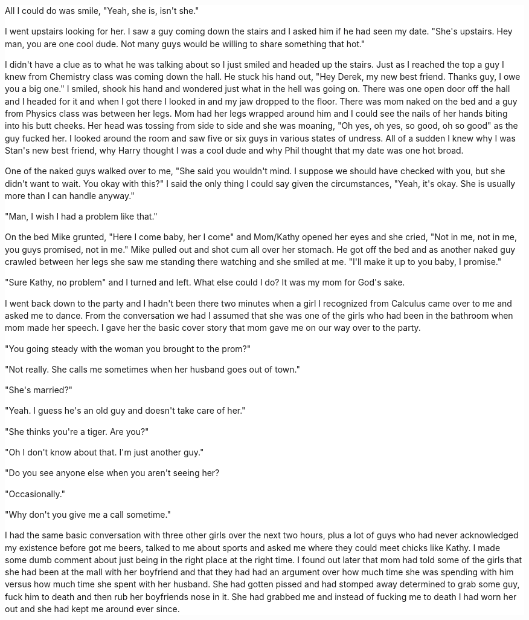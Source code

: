 All I could do was smile, "Yeah, she is, isn't she." 

I went upstairs looking for her. I saw a guy coming down the stairs and I asked him if he had seen my date. "She's upstairs. Hey man, you are one cool dude. Not many guys would be willing to share something that hot." 

I didn't have a clue as to what he was talking about so I just smiled and headed up the stairs. Just as I reached the top a guy I knew from Chemistry class was coming down the hall. He stuck his hand out, "Hey Derek, my new best friend. Thanks guy, I owe you a big one." I smiled, shook his hand and wondered just what in the hell was going on. There was one open door off the hall and I headed for it and when I got there I looked in and my jaw dropped to the floor. There was mom naked on the bed and a guy from Physics class was between her legs. Mom had her legs wrapped around him and I could see the nails of her hands biting into his butt cheeks. Her head was tossing from side to side and she was moaning, "Oh yes, oh yes, so good, oh so good" as the guy fucked her. I looked around the room and saw five or six guys in various states of undress. All of a sudden I knew why I was Stan's new best friend, why Harry thought I was a cool dude and why Phil thought that my date was one hot broad. 

One of the naked guys walked over to me, "She said you wouldn't mind. I suppose we should have checked with you, but she didn't want to wait. You okay with this?" I said the only thing I could say given the circumstances, "Yeah, it's okay. She is usually more than I can handle anyway." 

"Man, I wish I had a problem like that." 

On the bed Mike grunted, "Here I come baby, her I come" and Mom/Kathy opened her eyes and she cried, "Not in me, not in me, you guys promised, not in me." Mike pulled out and shot cum all over her stomach. He got off the bed and as another naked guy crawled between her legs she saw me standing there watching and she smiled at me. "I'll make it up to you baby, I promise." 

"Sure Kathy, no problem" and I turned and left. What else could I do? It was my mom for God's sake. 

I went back down to the party and I hadn't been there two minutes when a girl I recognized from Calculus came over to me and asked me to dance. From the conversation we had I assumed that she was one of the girls who had been in the bathroom when mom made her speech. I gave her the basic cover story that mom gave me on our way over to the party. 

"You going steady with the woman you brought to the prom?" 

"Not really. She calls me sometimes when her husband goes out of town." 

"She's married?" 

"Yeah. I guess he's an old guy and doesn't take care of her." 

"She thinks you're a tiger. Are you?" 

"Oh I don't know about that. I'm just another guy." 

"Do you see anyone else when you aren't seeing her? 

"Occasionally." 

"Why don't you give me a call sometime." 

I had the same basic conversation with three other girls over the next two hours, plus a lot of guys who had never acknowledged my existence before got me beers, talked to me about sports and asked me where they could meet chicks like Kathy. I made some dumb comment about just being in the right place at the right time. I found out later that mom had told some of the girls that she had been at the mall with her boyfriend and that they had had an argument over how much time she was spending with him versus how much time she spent with her husband. She had gotten pissed and had stomped away determined to grab some guy, fuck him to death and then rub her boyfriends nose in it. She had grabbed me and instead of fucking me to death I had worn her out and she had kept me around ever since. 
